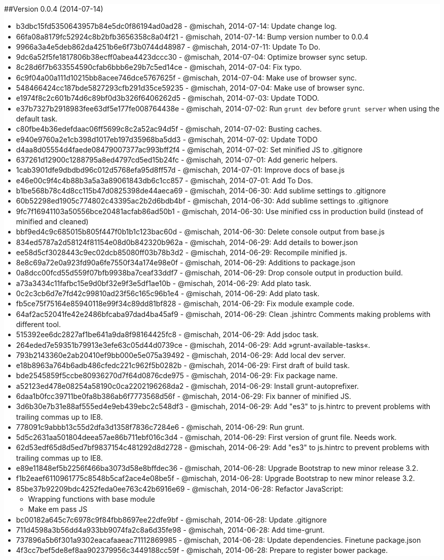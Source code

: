 
##Version 0.0.4 (2014-07-14)

- b3dbc15fd5350643957b84e5dc0f86194ad0ad28 - @mischah, 2014-07-14: Update change log.
- 66fa08a8179fc52924c8b2bfb3656358c8a04f21 - @mischah, 2014-07-14: Bump version number to 0.0.4
- 9966a3a4e5deb862da4251b6e6f73b0744d48987 - @mischah, 2014-07-11: Update To Do.
- 9dc6a52f5fe1817806b38ecff0abea4423dccc30 - @mischah, 2014-07-04: Optimize browser sync setup.
- 8c28d6f7b633554590cfab6bbb6e29b7c5ed14ce - @mischah, 2014-07-04: Fix typo.
- 6c9f04a00a111d10215bb8acee746dce5767625f - @mischah, 2014-07-04: Make use of browser sync.
- 548466424cc187bde5827293cfb291d35ce59235 - @mischah, 2014-07-04: Make use of browser sync.
- e1974f8c2c601b74d6c89bf0d3b326f6406262d5 - @mischah, 2014-07-03: Update TODO.
- e37b7327b2918983fee63df5e177fe008764438e - @mischah, 2014-07-02: Run `grunt dev` before `grunt server` when using the default task.
- c80fbe4b36edefdaac06ff5699c8c2a52ac94d5f - @mischah, 2014-07-02: Busting caches.
- e940e9760a2e1cb398d1017eb197d35968ba5dd3 - @mischah, 2014-07-02: Update TODO
- d4aa8d05554d4faede08479007377ac993bff2f4 - @mischah, 2014-07-02: Set minified JS to .gitignore
- 637261d12900c1288795a8ed4797cd5ed15b24fc - @mischah, 2014-07-01: Add generic helpers.
- 1cab3901dfe9dbdbd96c012d5768efa95d8ff57d - @mischah, 2014-07-01: Improve docs of base.js
- e46e00c9f4c4b88b3a5a3a89061843db6c1cc857 - @mischah, 2014-07-01: Add To Dos.
- b1be568b78c4d8cc115b47d0825398de44aeca69 - @mischah, 2014-06-30: Add sublime settings to .gitignore
- 60b52298ed1905c774802c43395ac2b2d6bdb4bf - @mischah, 2014-06-30: Add sublime settings to .gitignore
- 9fc7f16941103a50556bce20481acfab86ad50b1 - @mischah, 2014-06-30: Use minified css in production build (instead of minified and cleaned)
- bbf9ed4c9c685015b805f447f0b1b1c123bac60d - @mischah, 2014-06-30: Delete console output from base.js
- 834ed5787a2d58124f81154e08d0b842320b962a - @mischah, 2014-06-29: Add details to bower.json
- ee58d5cf3028443c9ec02dcb85080ff03b78b3d2 - @mischah, 2014-06-29: Recompile minified js.
- 8e8c69a72e0a923fd90a6fe7550f34a174e98e0f - @mischah, 2014-06-29: Additions to package.json
- 0a8dcc00fcd55d559f07bfb9938ba7ceaf33ddf7 - @mischah, 2014-06-29: Drop console output  in production build.
- a73a3434c11fafbc15e9d0bf32e9f3e5df1ae10b - @mischah, 2014-06-29: Add plato task.
- 0c2c3cb6d7e7fd42c99810ad23f56c165c96b1e4 - @mischah, 2014-06-29: Add plato task.
- fb5ce75f75164e85940118e99f34c89dd81bf828 - @mischah, 2014-06-29: Fix module example code.
- 64af2ac52041fe42e2486bfcaba97dad4ba45af9 - @mischah, 2014-06-29: Clean .jshintrc Comments making problems with different tool.
- 515392ee6dc2827af1be641a9da8f98164425fc8 - @mischah, 2014-06-29: Add jsdoc task.
- 264eded7e59351b79913e3efe63c05d44d0739ce - @mischah, 2014-06-29: Add  »grunt-available-tasks«.
- 793b2143360e2ab20410ef9bb000e5e075a39492 - @mischah, 2014-06-29: Add local dev server.
- e18b8963a764b6adb486cfedc221c962f5b0282b - @mischah, 2014-06-29: First draft of build task.
- bde2545859f5ccbe80936270d7f64d0876cde975 - @mischah, 2014-06-29: Fix package name.
- a52123ed478e08254a58190c0ca2202196268da2 - @mischah, 2014-06-29: Install grunt-autoprefixer.
- 6daa1b0fcc39711be0fa8b386ab6f7773568d56f - @mischah, 2014-06-29: Fix banner of minified JS.
- 3d6b30e7b31e88af555ed4e9eb439ebc2c548df3 - @mischah, 2014-06-29: Add "es3" to js.hintrc to prevent problems with trailing commas up to IE8.
- 778091c9abbb13c55d2dfa3d1358f7836c7284e6 - @mischah, 2014-06-29: Run grunt.
- 5d5c2631aa501804deea57ae86b711ebf016c3d4 - @mischah, 2014-06-29: First version of grunt file. Needs work.
- 62d53edf65d8d5ed7bf9837154c481292d8d2728 - @mischah, 2014-06-29: Add "es3" to js.hintrc to prevent problems with trailing commas up to IE8.
- e89e11848ef5b2256f466ba3073d58e8bffdec36 - @mischah, 2014-06-28: Upgrade Bootstrap to new minor release 3.2.
- f1b2eaef6110961775c8548b5caf2ace4e08be5f - @mischah, 2014-06-28: Upgrade Bootstrap to new minor release 3.2.
- 85be37b92209bdc4252feda0ee763c42b6916e69 - @mischah, 2014-06-28: Refactor JavaScript:
	- Wrapping functions with base module
	- Make em pass JS
- bc00182a645c7c6978c9f84fbb8697ee22dfe9bf - @mischah, 2014-06-28: Update .gitignore
- 711d4598a3b56dd4a933bb9074fa2c8a6d35fe98 - @mischah, 2014-06-28: Add time-grunt.
- 737896a5b6f301a9302eacafaaeac71112869985 - @mischah, 2014-06-28: Update dependencies. Finetune package.json
- 4f3cc7bef5de8ef8aa902379956c3449188cc59f - @mischah, 2014-06-28: Prepare to register bower package.